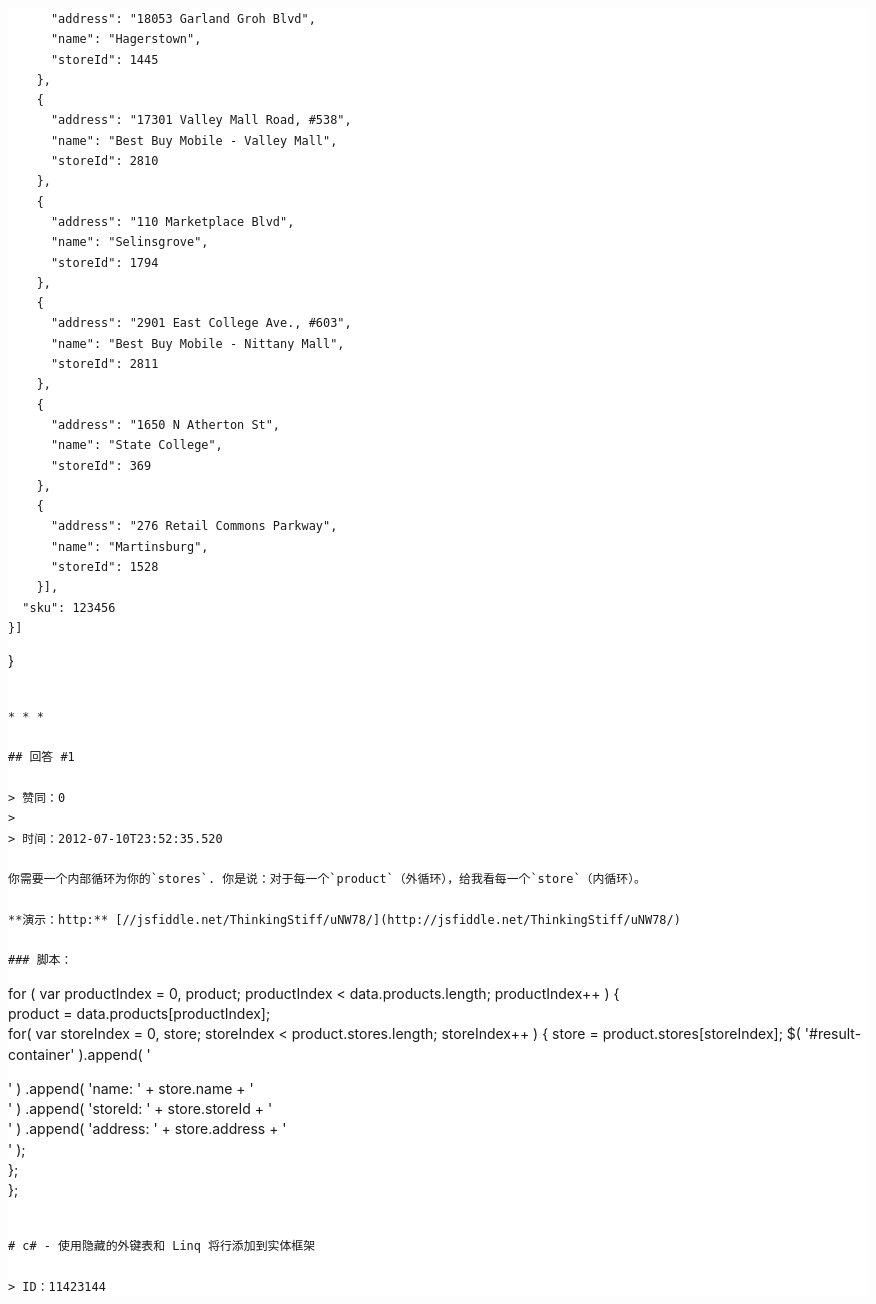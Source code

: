           "address": "18053 Garland Groh Blvd",
          "name": "Hagerstown",
          "storeId": 1445
        },
        {
          "address": "17301 Valley Mall Road, #538",
          "name": "Best Buy Mobile - Valley Mall",
          "storeId": 2810
        },
        {
          "address": "110 Marketplace Blvd",
          "name": "Selinsgrove",
          "storeId": 1794
        },
        {
          "address": "2901 East College Ave., #603",
          "name": "Best Buy Mobile - Nittany Mall",
          "storeId": 2811
        },
        {
          "address": "1650 N Atherton St",
          "name": "State College",
          "storeId": 369
        },
        {
          "address": "276 Retail Commons Parkway",
          "name": "Martinsburg",
          "storeId": 1528
        }],
      "sku": 123456
    }]
} 
```

* * *

## 回答 #1

> 赞同：0
> 
> 时间：2012-07-10T23:52:35.520

你需要一个内部循环为你的`stores`. 你是说：对于每一个`product`（外循环），给我看每一个`store`（内循环）。

**演示：http:** [//jsfiddle.net/ThinkingStiff/uNW78/](http://jsfiddle.net/ThinkingStiff/uNW78/)

### 脚本：

```
for ( var productIndex = 0, product; productIndex < data.products.length; productIndex++ ) {   
    product = data.products[productIndex];    
    for( var storeIndex = 0, store; storeIndex < product.stores.length; storeIndex++ ) {
        store = product.stores[storeIndex];
        $( '#result-container' ).append( '<div class="name" id="item_' + productIndex + '"></div>' )
            .append( 'name: ' + store.name + '<br />' )
            .append( 'storeId: ' + store.storeId + '<br />' )
            .append( 'address: ' + store.address + '<br />' );           
    };   
}; 
```

# c# - 使用隐藏的外键表和 Linq 将行添加到实体框架

> ID：11423144
```